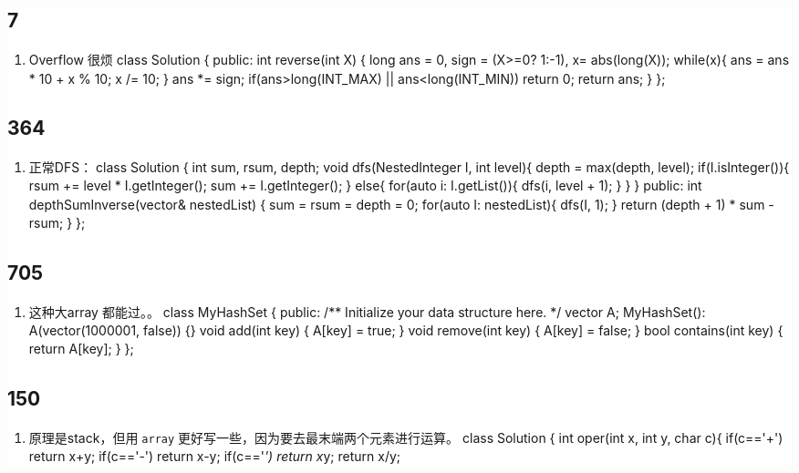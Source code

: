## **7**
1. Overflow 很烦
    class Solution {
    public:
        int reverse(int X) {
            long ans = 0, sign = (X>=0? 1:-1), x= abs(long(X));
            while(x){
                ans = ans * 10 + x % 10;
                x /= 10;
            }
            ans *= sign;
            if(ans>long(INT_MAX) || ans<long(INT_MIN)) return 0;
            return ans;
        }
    };
## **364**
1. 正常DFS：
    class Solution {
        int sum, rsum, depth;
        void dfs(NestedInteger I, int level){
            depth = max(depth, level);
            if(I.isInteger()){
                rsum += level * I.getInteger();
                sum += I.getInteger();
            }
            else{
                for(auto i: I.getList()){
                    dfs(i, level + 1);
                }
            }
        }
    public:
        int depthSumInverse(vector<NestedInteger>& nestedList) {
            sum = rsum = depth = 0;
            for(auto I: nestedList){
                dfs(I, 1);
            }
            return (depth + 1) * sum - rsum;
        }
    };
## **705**
1. 这种大array 都能过。。
    class MyHashSet {
    public:
        /** Initialize your data structure here. */
        vector<bool> A;
        MyHashSet(): A(vector<bool>(1000001, false)) {}
        void add(int key) { A[key] = true; }
        void remove(int key) { A[key] = false; }
        bool contains(int key) { return A[key]; }
    };
## **150**
1. 原理是stack，但用 `array` 更好写一些，因为要去最末端两个元素进行运算。
    class Solution {
        int oper(int x, int y, char c){
            if(c=='+') return x+y;
            if(c=='-') return x-y;
            if(c=='*') return x*y;
            return x/y;